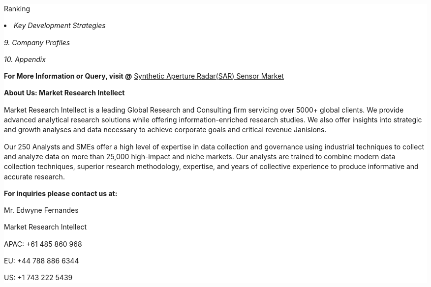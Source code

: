 Ranking</span></em></li><li><em><span class="">Key Development Strategies</span></em></li></ul><p><em><span class="font-[700]">9. Company Profiles</span></em></p><p><em><span class="font-[700]">10. Appendix</span></em></p><p><span class="font-[700]"><strong>For More Information or Query, visit&nbsp;@</strong>&nbsp;</span><span class="font-[700]"><a href="https://www.marketresearchintellect.com/product/synthetic-aperture-radar-sar-sensor-market/?utm_source=Linkedin&utm_medium=861" target="_blank" data-tracking-control-name="article-ssr-frontend-pulse_little-text-block" data-tracking-will-navigate="" data-test-link="">Synthetic Aperture Radar(SAR) Sensor Market</a></span></p><p><strong><span class="font-[700]">About Us: Market Research Intellect</span></strong></p><p><span class="">Market Research Intellect is a leading Global Research and Consulting firm servicing over 5000+ global clients. We provide advanced analytical research solutions while offering information-enriched research studies.&nbsp;</span>We also offer insights into strategic and growth analyses and data necessary to achieve corporate goals and critical revenue Janisions.</p><p><span class="">Our 250 Analysts and SMEs offer a high level of expertise in data collection and governance using industrial techniques to collect and analyze data on more than 25,000 high-impact and niche markets. Our analysts are trained to combine modern data collection techniques, superior research methodology, expertise, and years of collective experience to produce informative and accurate research.</span></p><p><strong>For inquiries please contact us at:</strong></p><p>Mr. Edwyne Fernandes</p><p>Market Research Intellect</p><p>APAC: +61 485 860 968</p><p>EU: +44 788 886 6344</p><p>US: +1 743 222 5439</p>
